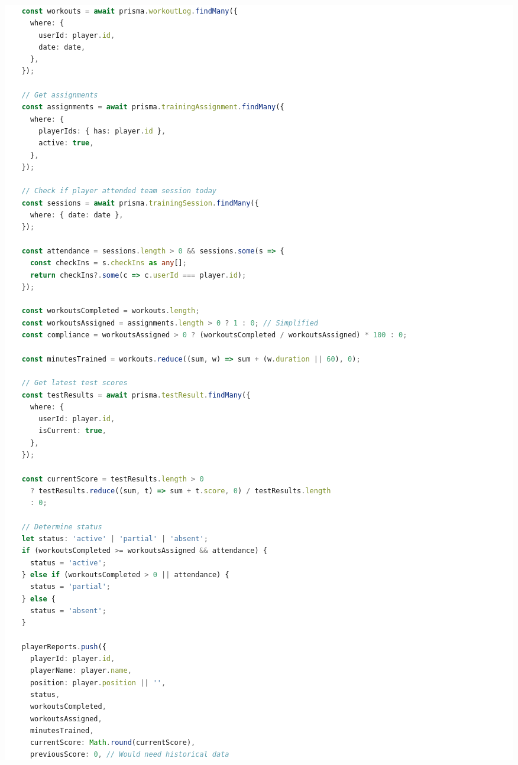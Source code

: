 ```typescript
    const workouts = await prisma.workoutLog.findMany({
      where: {
        userId: player.id,
        date: date,
      },
    });

    // Get assignments
    const assignments = await prisma.trainingAssignment.findMany({
      where: {
        playerIds: { has: player.id },
        active: true,
      },
    });

    // Check if player attended team session today
    const sessions = await prisma.trainingSession.findMany({
      where: { date: date },
    });

    const attendance = sessions.length > 0 && sessions.some(s => {
      const checkIns = s.checkIns as any[];
      return checkIns?.some(c => c.userId === player.id);
    });

    const workoutsCompleted = workouts.length;
    const workoutsAssigned = assignments.length > 0 ? 1 : 0; // Simplified
    const compliance = workoutsAssigned > 0 ? (workoutsCompleted / workoutsAssigned) * 100 : 0;

    const minutesTrained = workouts.reduce((sum, w) => sum + (w.duration || 60), 0);

    // Get latest test scores
    const testResults = await prisma.testResult.findMany({
      where: {
        userId: player.id,
        isCurrent: true,
      },
    });

    const currentScore = testResults.length > 0
      ? testResults.reduce((sum, t) => sum + t.score, 0) / testResults.length
      : 0;

    // Determine status
    let status: 'active' | 'partial' | 'absent';
    if (workoutsCompleted >= workoutsAssigned && attendance) {
      status = 'active';
    } else if (workoutsCompleted > 0 || attendance) {
      status = 'partial';
    } else {
      status = 'absent';
    }

    playerReports.push({
      playerId: player.id,
      playerName: player.name,
      position: player.position || '',
      status,
      workoutsCompleted,
      workoutsAssigned,
      minutesTrained,
      currentScore: Math.round(currentScore),
      previousScore: 0, // Would need historical data
```